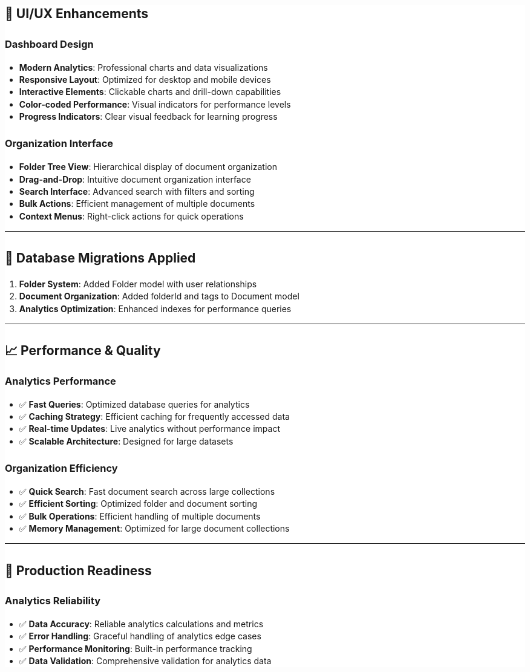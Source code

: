 
## 🎨 **UI/UX Enhancements**

### **Dashboard Design**
- **Modern Analytics**: Professional charts and data visualizations
- **Responsive Layout**: Optimized for desktop and mobile devices
- **Interactive Elements**: Clickable charts and drill-down capabilities
- **Color-coded Performance**: Visual indicators for performance levels
- **Progress Indicators**: Clear visual feedback for learning progress

### **Organization Interface**
- **Folder Tree View**: Hierarchical display of document organization
- **Drag-and-Drop**: Intuitive document organization interface
- **Search Interface**: Advanced search with filters and sorting
- **Bulk Actions**: Efficient management of multiple documents
- **Context Menus**: Right-click actions for quick operations

---

## 🔄 **Database Migrations Applied**

1. **Folder System**: Added Folder model with user relationships
2. **Document Organization**: Added folderId and tags to Document model
3. **Analytics Optimization**: Enhanced indexes for performance queries

---

## 📈 **Performance & Quality**

### **Analytics Performance**
- ✅ **Fast Queries**: Optimized database queries for analytics
- ✅ **Caching Strategy**: Efficient caching for frequently accessed data
- ✅ **Real-time Updates**: Live analytics without performance impact
- ✅ **Scalable Architecture**: Designed for large datasets

### **Organization Efficiency**
- ✅ **Quick Search**: Fast document search across large collections
- ✅ **Efficient Sorting**: Optimized folder and document sorting
- ✅ **Bulk Operations**: Efficient handling of multiple documents
- ✅ **Memory Management**: Optimized for large document collections

---

## 🚀 **Production Readiness**

### **Analytics Reliability**
- ✅ **Data Accuracy**: Reliable analytics calculations and metrics
- ✅ **Error Handling**: Graceful handling of analytics edge cases
- ✅ **Performance Monitoring**: Built-in performance tracking
- ✅ **Data Validation**: Comprehensive validation for analytics data
